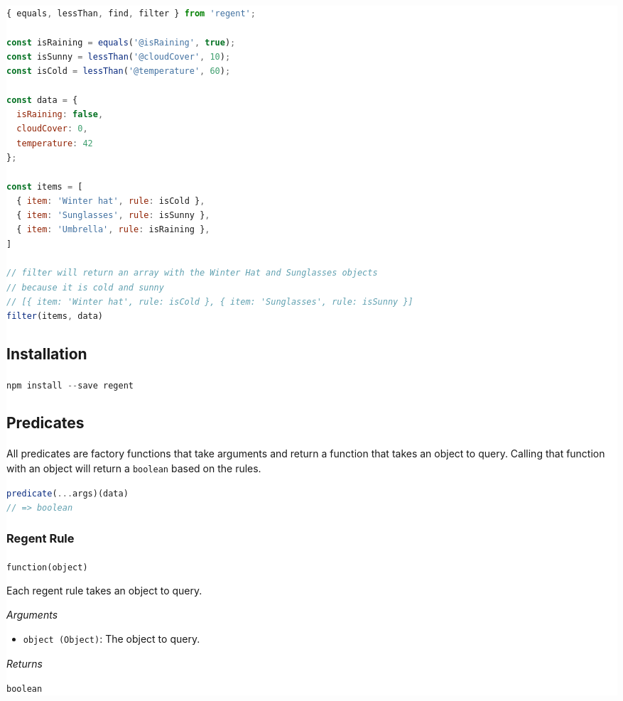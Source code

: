 ```javascript
{ equals, lessThan, find, filter } from 'regent';

const isRaining = equals('@isRaining', true);
const isSunny = lessThan('@cloudCover', 10);
const isCold = lessThan('@temperature', 60);

const data = {
  isRaining: false,
  cloudCover: 0,
  temperature: 42
};

const items = [
  { item: 'Winter hat', rule: isCold },
  { item: 'Sunglasses', rule: isSunny },
  { item: 'Umbrella', rule: isRaining },
]

// filter will return an array with the Winter Hat and Sunglasses objects
// because it is cold and sunny
// [{ item: 'Winter hat', rule: isCold }, { item: 'Sunglasses', rule: isSunny }]
filter(items, data)
```

## Installation

```javascript
npm install --save regent
```

## Predicates

All predicates are factory functions that take arguments and return a function that takes an object to query. Calling that function with an object will return a `boolean` based on the rules.

```javascript
predicate(...args)(data)
// => boolean
```

### Regent Rule

`function(object)`

Each regent rule takes an object to query.

_*Arguments*_

* `object (Object)`: The object to query.

_*Returns*_

`boolean`
